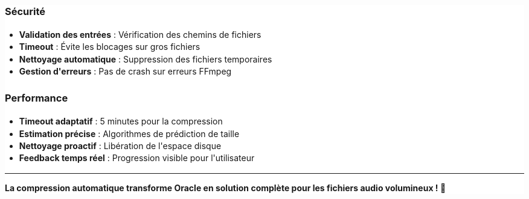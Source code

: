 ### Sécurité
- **Validation des entrées** : Vérification des chemins de fichiers
- **Timeout** : Évite les blocages sur gros fichiers
- **Nettoyage automatique** : Suppression des fichiers temporaires
- **Gestion d'erreurs** : Pas de crash sur erreurs FFmpeg

### Performance
- **Timeout adaptatif** : 5 minutes pour la compression
- **Estimation précise** : Algorithmes de prédiction de taille
- **Nettoyage proactif** : Libération de l'espace disque
- **Feedback temps réel** : Progression visible pour l'utilisateur

---

**La compression automatique transforme Oracle en solution complète pour les fichiers audio volumineux ! 🎉** 
